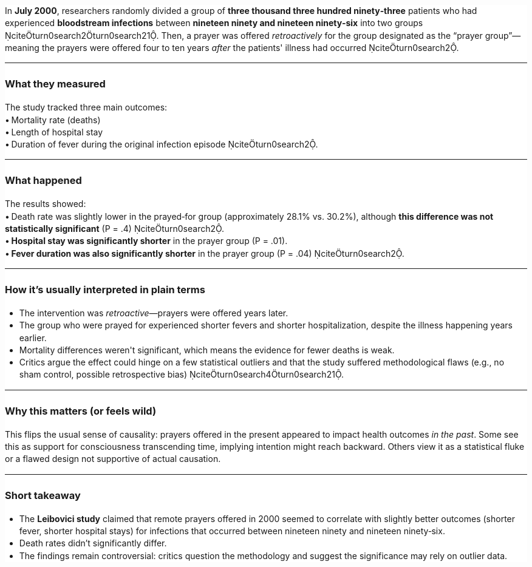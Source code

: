 In **July 2000**, researchers randomly divided a group of **three thousand three hundred ninety‑three** patients who had experienced **bloodstream infections** between **nineteen ninety and nineteen ninety‑six** into two groups citeturn0search2turn0search21. Then, a prayer was offered *retroactively* for the group designated as the “prayer group”—meaning the prayers were offered four to ten years *after* the patients' illness had occurred citeturn0search2.

---

### What they measured

The study tracked three main outcomes:\
• Mortality rate (deaths)\
• Length of hospital stay\
• Duration of fever during the original infection episode citeturn0search2.

---

### What happened

The results showed:\
• Death rate was slightly lower in the prayed‑for group (approximately 28.1% vs. 30.2%), although **this difference was not statistically significant** (P = .4) citeturn0search2.\
• **Hospital stay was significantly shorter** in the prayer group (P = .01).\
• **Fever duration was also significantly shorter** in the prayer group (P = .04) citeturn0search2.

---

### How it’s usually interpreted in plain terms

- The intervention was *retroactive*—prayers were offered years later.
- The group who were prayed for experienced shorter fevers and shorter hospitalization, despite the illness happening years earlier.
- Mortality differences weren't significant, which means the evidence for fewer deaths is weak.
- Critics argue the effect could hinge on a few statistical outliers and that the study suffered methodological flaws (e.g., no sham control, possible retrospective bias) citeturn0search4turn0search21.

---

### Why this matters (or feels wild)

This flips the usual sense of causality: prayers offered in the present appeared to impact health outcomes *in the past*. Some see this as support for consciousness transcending time, implying intention might reach backward. Others view it as a statistical fluke or a flawed design not supportive of actual causation.

---

### Short takeaway

- The **Leibovici study** claimed that remote prayers offered in 2000 seemed to correlate with slightly better outcomes (shorter fever, shorter hospital stays) for infections that occurred between nineteen ninety and nineteen ninety‑six.
- Death rates didn’t significantly differ.
- The findings remain controversial: critics question the methodology and suggest the significance may rely on outlier data.
